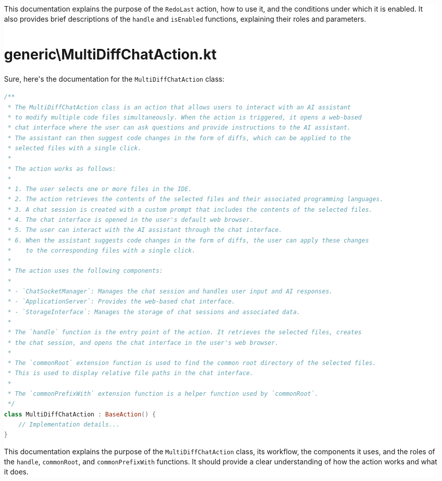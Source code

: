 This documentation explains the purpose of the `RedoLast` action, how to use it, and the conditions under which it is enabled. It also provides brief descriptions of the `handle` and `isEnabled` functions, explaining their roles and parameters.

# generic\MultiDiffChatAction.kt

Sure, here's the documentation for the `MultiDiffChatAction` class:

```kotlin
/**
 * The MultiDiffChatAction class is an action that allows users to interact with an AI assistant
 * to modify multiple code files simultaneously. When the action is triggered, it opens a web-based
 * chat interface where the user can ask questions and provide instructions to the AI assistant.
 * The assistant can then suggest code changes in the form of diffs, which can be applied to the
 * selected files with a single click.
 *
 * The action works as follows:
 *
 * 1. The user selects one or more files in the IDE.
 * 2. The action retrieves the contents of the selected files and their associated programming languages.
 * 3. A chat session is created with a custom prompt that includes the contents of the selected files.
 * 4. The chat interface is opened in the user's default web browser.
 * 5. The user can interact with the AI assistant through the chat interface.
 * 6. When the assistant suggests code changes in the form of diffs, the user can apply these changes
 *    to the corresponding files with a single click.
 *
 * The action uses the following components:
 *
 * - `ChatSocketManager`: Manages the chat session and handles user input and AI responses.
 * - `ApplicationServer`: Provides the web-based chat interface.
 * - `StorageInterface`: Manages the storage of chat sessions and associated data.
 *
 * The `handle` function is the entry point of the action. It retrieves the selected files, creates
 * the chat session, and opens the chat interface in the user's web browser.
 *
 * The `commonRoot` extension function is used to find the common root directory of the selected files.
 * This is used to display relative file paths in the chat interface.
 *
 * The `commonPrefixWith` extension function is a helper function used by `commonRoot`.
 */
class MultiDiffChatAction : BaseAction() {
    // Implementation details...
}
```

This documentation explains the purpose of the `MultiDiffChatAction` class, its workflow, the components it uses, and the roles of the `handle`, `commonRoot`, and `commonPrefixWith` functions. It should provide a clear understanding of how the action works and what it does.
